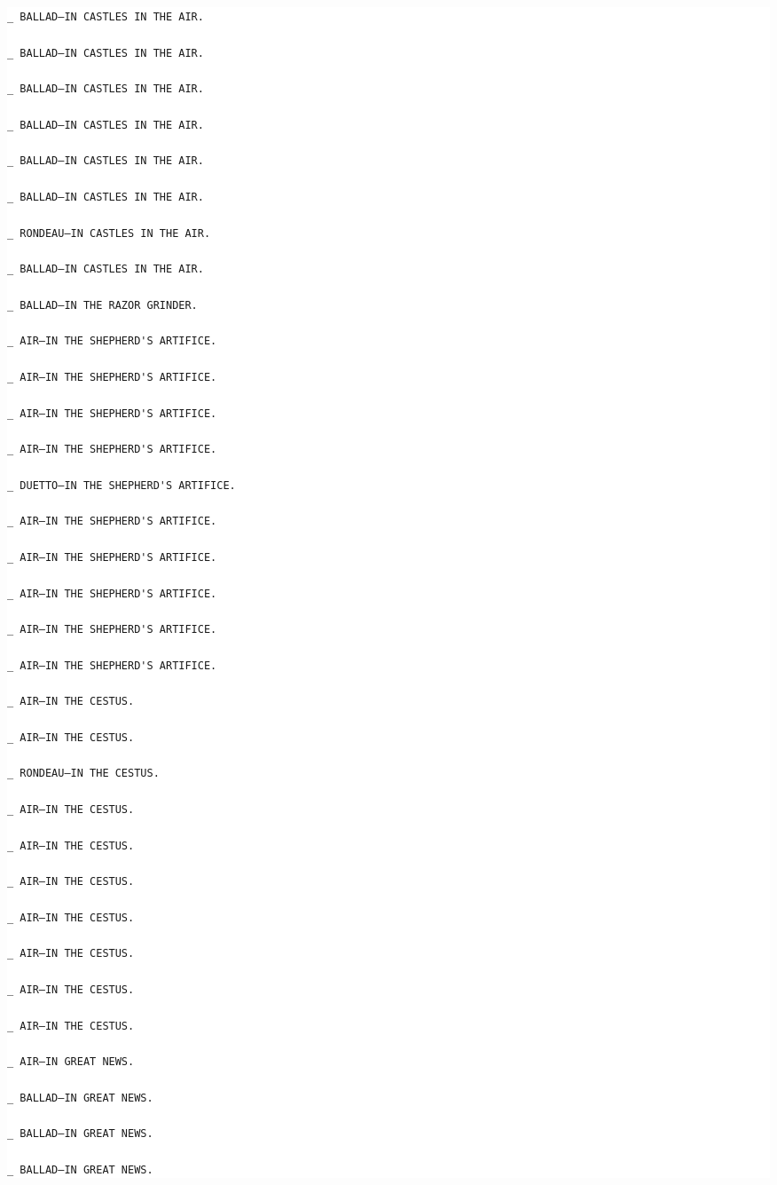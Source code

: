     _ BALLAD—IN CASTLES IN THE AIR.

    _ BALLAD—IN CASTLES IN THE AIR.

    _ BALLAD—IN CASTLES IN THE AIR.

    _ BALLAD—IN CASTLES IN THE AIR.

    _ BALLAD—IN CASTLES IN THE AIR.

    _ BALLAD—IN CASTLES IN THE AIR.

    _ RONDEAU—IN CASTLES IN THE AIR.

    _ BALLAD—IN CASTLES IN THE AIR.

    _ BALLAD—IN THE RAZOR GRINDER.

    _ AIR—IN THE SHEPHERD'S ARTIFICE.

    _ AIR—IN THE SHEPHERD'S ARTIFICE.

    _ AIR—IN THE SHEPHERD'S ARTIFICE.

    _ AIR—IN THE SHEPHERD'S ARTIFICE.

    _ DUETTO—IN THE SHEPHERD'S ARTIFICE.

    _ AIR—IN THE SHEPHERD'S ARTIFICE.

    _ AIR—IN THE SHEPHERD'S ARTIFICE.

    _ AIR—IN THE SHEPHERD'S ARTIFICE.

    _ AIR—IN THE SHEPHERD'S ARTIFICE.

    _ AIR—IN THE SHEPHERD'S ARTIFICE.

    _ AIR—IN THE CESTUS.

    _ AIR—IN THE CESTUS.

    _ RONDEAU—IN THE CESTUS.

    _ AIR—IN THE CESTUS.

    _ AIR—IN THE CESTUS.

    _ AIR—IN THE CESTUS.

    _ AIR—IN THE CESTUS.

    _ AIR—IN THE CESTUS.

    _ AIR—IN THE CESTUS.

    _ AIR—IN THE CESTUS.

    _ AIR—IN GREAT NEWS.

    _ BALLAD—IN GREAT NEWS.

    _ BALLAD—IN GREAT NEWS.

    _ BALLAD—IN GREAT NEWS.
